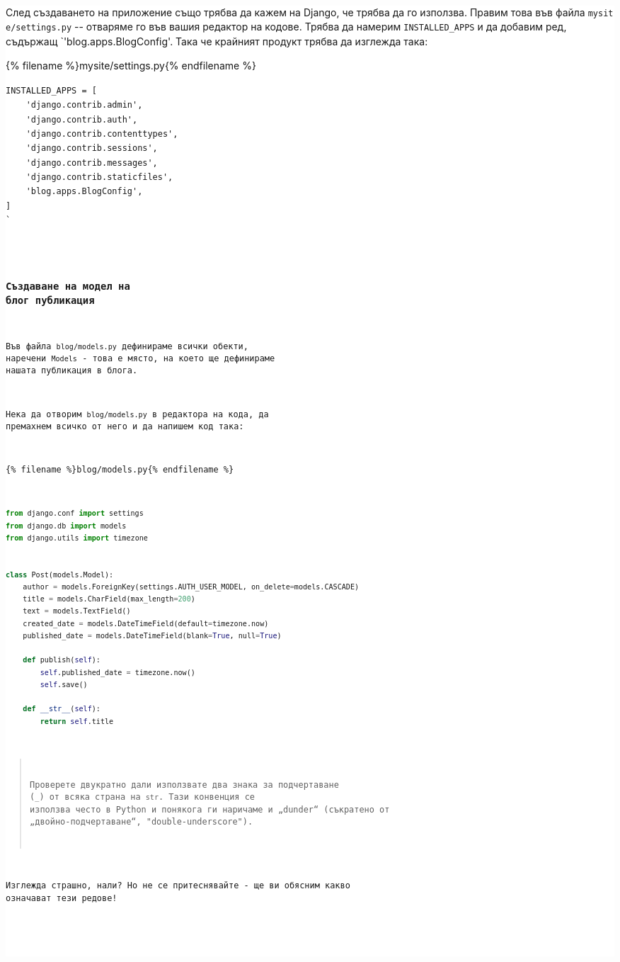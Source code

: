     

След създаването на приложение също трябва да кажем на Django, че трябва да го използва. Правим това във файла `mysite/settings.py` -- отваряме го във вашия редактор на кодове. Трябва да намерим `INSTALLED_APPS` и да добавим ред, съдържащ `'blog.apps.BlogConfig'. Така че крайният продукт трябва да изглежда така:</p>

<p>{% filename %}mysite/settings.py{% endfilename %}</p>

<pre><code class="python">INSTALLED_APPS = [
    'django.contrib.admin',
    'django.contrib.auth',
    'django.contrib.contenttypes',
    'django.contrib.sessions',
    'django.contrib.messages',
    'django.contrib.staticfiles',
    'blog.apps.BlogConfig',
]
`</pre> 

### Създаване на модел на блог публикация

Във файла `blog/models.py` дефинираме всички обекти, наречени `Models` - това е място, на което ще дефинираме нашата публикация в блога.

Нека да отворим `blog/models.py` в редактора на кода, да премахнем всичко от него и да напишем код така:

{% filename %}blog/models.py{% endfilename %}

```python
from django.conf import settings
from django.db import models
from django.utils import timezone


class Post(models.Model):
    author = models.ForeignKey(settings.AUTH_USER_MODEL, on_delete=models.CASCADE)
    title = models.CharField(max_length=200)
    text = models.TextField()
    created_date = models.DateTimeField(default=timezone.now)
    published_date = models.DateTimeField(blank=True, null=True)

    def publish(self):
        self.published_date = timezone.now()
        self.save()

    def __str__(self):
        return self.title
```

> Проверете двукратно дали използвате два знака за подчертаване (`_`) от всяка страна на `str`. Тази конвенция се използва често в Python и понякога ги наричаме и „dunder“ (съкратено от „двойно-подчертаване“, "double-underscore").

Изглежда страшно, нали? Но не се притеснявайте - ще ви обясним какво означават тези редове!
